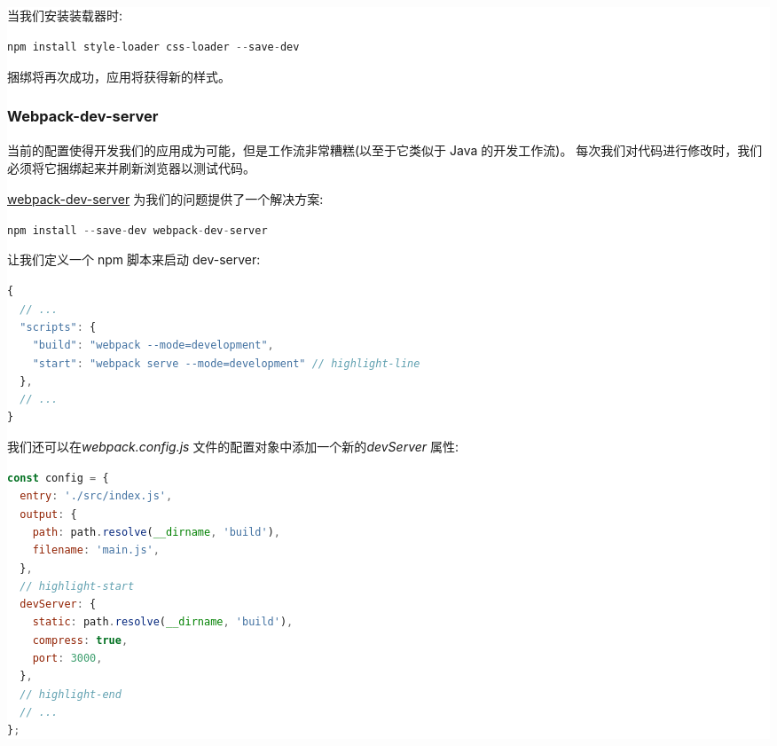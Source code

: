 
当我们安装装载器时:

```js
npm install style-loader css-loader --save-dev
```


捆绑将再次成功，应用将获得新的样式。

### Webpack-dev-server



当前的配置使得开发我们的应用成为可能，但是工作流非常糟糕(以至于它类似于 Java 的开发工作流)。 每次我们对代码进行修改时，我们必须将它捆绑起来并刷新浏览器以测试代码。


 [webpack-dev-server](https://webpack.js.org/guides/development/#using-webpack-dev-server) 为我们的问题提供了一个解决方案:

```js
npm install --save-dev webpack-dev-server
```


让我们定义一个 npm 脚本来启动 dev-server:

```js
{
  // ...
  "scripts": {
    "build": "webpack --mode=development",
    "start": "webpack serve --mode=development" // highlight-line
  },
  // ...
}
```


我们还可以在<i>webpack.config.js</i> 文件的配置对象中添加一个新的<i>devServer</i> 属性:

```js
const config = {
  entry: './src/index.js',
  output: {
    path: path.resolve(__dirname, 'build'),
    filename: 'main.js',
  },
  // highlight-start
  devServer: {
    static: path.resolve(__dirname, 'build'),
    compress: true,
    port: 3000,
  },
  // highlight-end
  // ...
};
```

